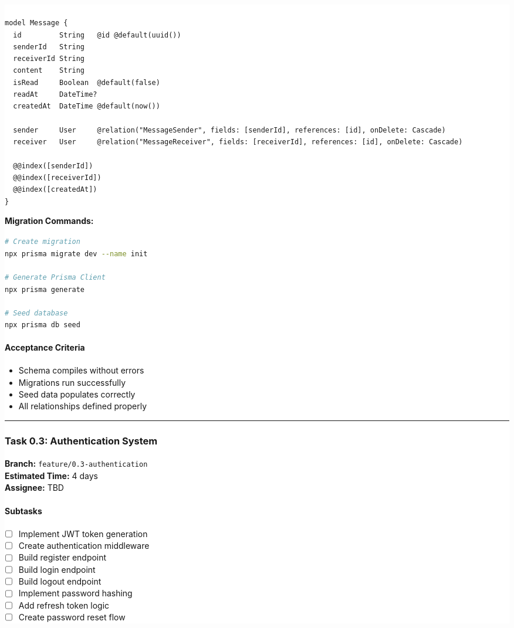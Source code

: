```prisma

model Message {
  id         String   @id @default(uuid())
  senderId   String
  receiverId String
  content    String
  isRead     Boolean  @default(false)
  readAt     DateTime?
  createdAt  DateTime @default(now())
  
  sender     User     @relation("MessageSender", fields: [senderId], references: [id], onDelete: Cascade)
  receiver   User     @relation("MessageReceiver", fields: [receiverId], references: [id], onDelete: Cascade)
  
  @@index([senderId])
  @@index([receiverId])
  @@index([createdAt])
}
```

**Migration Commands:**
```bash
# Create migration
npx prisma migrate dev --name init

# Generate Prisma Client
npx prisma generate

# Seed database
npx prisma db seed
```

#### Acceptance Criteria
- Schema compiles without errors
- Migrations run successfully
- Seed data populates correctly
- All relationships defined properly

---

### Task 0.3: Authentication System
**Branch:** `feature/0.3-authentication`  
**Estimated Time:** 4 days  
**Assignee:** TBD

#### Subtasks
- [ ] Implement JWT token generation
- [ ] Create authentication middleware
- [ ] Build register endpoint
- [ ] Build login endpoint
- [ ] Build logout endpoint
- [ ] Implement password hashing
- [ ] Add refresh token logic
- [ ] Create password reset flow
